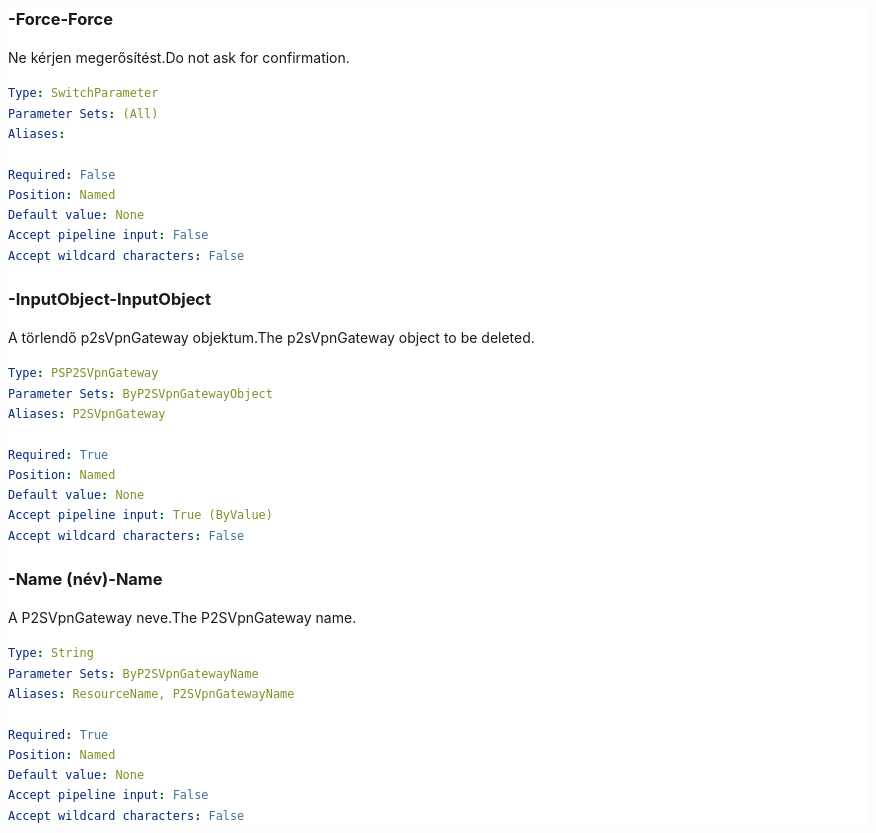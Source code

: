 ### <span data-ttu-id="29446-117">-Force</span><span class="sxs-lookup"><span data-stu-id="29446-117">-Force</span></span>
<span data-ttu-id="29446-118">Ne kérjen megerősítést.</span><span class="sxs-lookup"><span data-stu-id="29446-118">Do not ask for confirmation.</span></span>

```yaml
Type: SwitchParameter
Parameter Sets: (All)
Aliases:

Required: False
Position: Named
Default value: None
Accept pipeline input: False
Accept wildcard characters: False
```

### <span data-ttu-id="29446-119">-InputObject</span><span class="sxs-lookup"><span data-stu-id="29446-119">-InputObject</span></span>
<span data-ttu-id="29446-120">A törlendő p2sVpnGateway objektum.</span><span class="sxs-lookup"><span data-stu-id="29446-120">The p2sVpnGateway object to be deleted.</span></span>

```yaml
Type: PSP2SVpnGateway
Parameter Sets: ByP2SVpnGatewayObject
Aliases: P2SVpnGateway

Required: True
Position: Named
Default value: None
Accept pipeline input: True (ByValue)
Accept wildcard characters: False
```

### <span data-ttu-id="29446-121">-Name (név)</span><span class="sxs-lookup"><span data-stu-id="29446-121">-Name</span></span>
<span data-ttu-id="29446-122">A P2SVpnGateway neve.</span><span class="sxs-lookup"><span data-stu-id="29446-122">The P2SVpnGateway name.</span></span>

```yaml
Type: String
Parameter Sets: ByP2SVpnGatewayName
Aliases: ResourceName, P2SVpnGatewayName

Required: True
Position: Named
Default value: None
Accept pipeline input: False
Accept wildcard characters: False
```
